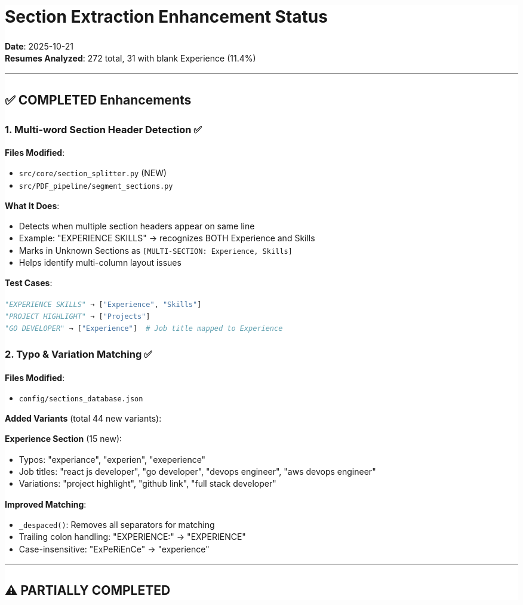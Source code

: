 # Section Extraction Enhancement Status

**Date**: 2025-10-21  
**Resumes Analyzed**: 272 total, 31 with blank Experience (11.4%)

---

## ✅ COMPLETED Enhancements

### 1. Multi-word Section Header Detection ✅

**Files Modified**:

- `src/core/section_splitter.py` (NEW)
- `src/PDF_pipeline/segment_sections.py`

**What It Does**:

- Detects when multiple section headers appear on same line
- Example: "EXPERIENCE SKILLS" → recognizes BOTH Experience and Skills
- Marks in Unknown Sections as `[MULTI-SECTION: Experience, Skills]`
- Helps identify multi-column layout issues

**Test Cases**:

```python
"EXPERIENCE SKILLS" → ["Experience", "Skills"]
"PROJECT HIGHLIGHT" → ["Projects"]
"GO DEVELOPER" → ["Experience"]  # Job title mapped to Experience
```

### 2. Typo & Variation Matching ✅

**Files Modified**:

- `config/sections_database.json`

**Added Variants** (total 44 new variants):

**Experience Section** (15 new):

- Typos: "experiance", "experien", "exeperience"
- Job titles: "react js developer", "go developer", "devops engineer", "aws devops engineer"
- Variations: "project highlight", "github link", "full stack developer"

**Improved Matching**:

- `_despaced()`: Removes all separators for matching
- Trailing colon handling: "EXPERIENCE:" → "EXPERIENCE"
- Case-insensitive: "ExPeRiEnCe" → "experience"

---

## ⚠️ PARTIALLY COMPLETED
